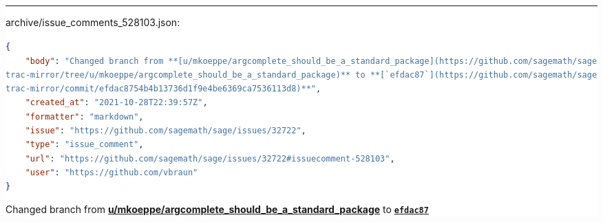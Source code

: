

---

archive/issue_comments_528103.json:
```json
{
    "body": "Changed branch from **[u/mkoeppe/argcomplete_should_be_a_standard_package](https://github.com/sagemath/sagetrac-mirror/tree/u/mkoeppe/argcomplete_should_be_a_standard_package)** to **[`efdac87`](https://github.com/sagemath/sagetrac-mirror/commit/efdac8754b4b13736d1f9e4be6369ca7536113d8)**",
    "created_at": "2021-10-28T22:39:57Z",
    "formatter": "markdown",
    "issue": "https://github.com/sagemath/sage/issues/32722",
    "type": "issue_comment",
    "url": "https://github.com/sagemath/sage/issues/32722#issuecomment-528103",
    "user": "https://github.com/vbraun"
}
```

Changed branch from **[u/mkoeppe/argcomplete_should_be_a_standard_package](https://github.com/sagemath/sagetrac-mirror/tree/u/mkoeppe/argcomplete_should_be_a_standard_package)** to **[`efdac87`](https://github.com/sagemath/sagetrac-mirror/commit/efdac8754b4b13736d1f9e4be6369ca7536113d8)**
